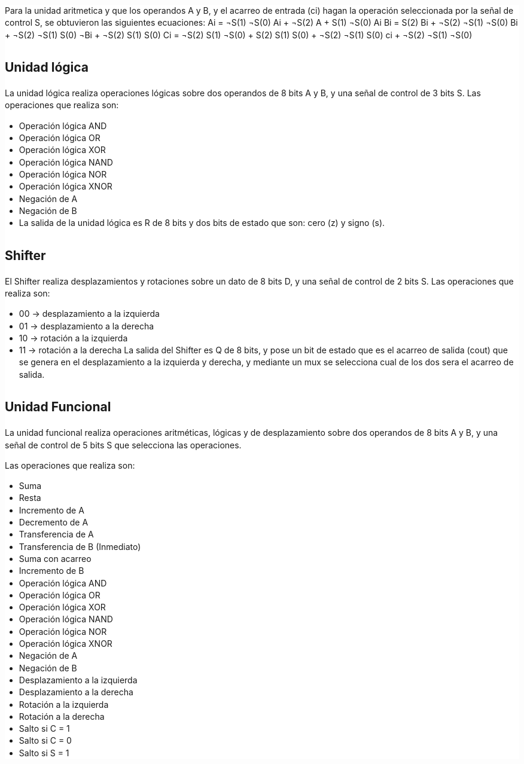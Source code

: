 Para la unidad aritmetica y que los operandos A y B, y el acarreo de entrada (ci) hagan la operación seleccionada por la señal de control S, se obtuvieron las siguientes ecuaciones:
Ai = ¬S(1) ¬S(0) Ai + ¬S(2) A + S(1) ¬S(0) Ai
Bi = S(2) Bi + ¬S(2) ¬S(1) ¬S(0) Bi + ¬S(2) ¬S(1) S(0) ¬Bi + ¬S(2) S(1) S(0)
Ci = ¬S(2) S(1) ¬S(0) + S(2) S(1) S(0) + ¬S(2) ¬S(1) S(0) ci + ¬S(2) ¬S(1) ¬S(0)


## Unidad lógica
La unidad lógica realiza operaciones lógicas sobre dos operandos de 8 bits A y B, y una señal de control de 3 bits S.
Las operaciones que realiza son:
- Operación lógica AND
- Operación lógica OR
- Operación lógica XOR
- Operación lógica NAND
- Operación lógica NOR
- Operación lógica XNOR
- Negación de A
- Negación de B
- La salida de la unidad lógica es R de 8 bits y dos bits de estado que son: cero (z) y signo (s).

## Shifter
El Shifter realiza desplazamientos y rotaciones sobre un dato de 8 bits D, y una señal de control de 2 bits S.
Las operaciones que realiza son:
- 00 -> desplazamiento a la izquierda
- 01 -> desplazamiento a la derecha
- 10 -> rotación a la izquierda
- 11 -> rotación a la derecha
La salida del Shifter es Q de 8 bits, y pose un bit de estado que es el acarreo de salida (cout) que se genera en el desplazamiento a la izquierda y derecha, y mediante un mux se selecciona cual de los dos sera el acarreo de salida.

## Unidad Funcional
La unidad funcional realiza operaciones aritméticas, lógicas y de desplazamiento
sobre dos operandos de 8 bits A y B, y una señal de control de 5 bits S que selecciona las operaciones.

Las operaciones que realiza son:
- Suma
- Resta
- Incremento de A
- Decremento de A
- Transferencia de A
- Transferencia de B (Inmediato)
- Suma con acarreo
- Incremento de B
- Operación lógica AND
- Operación lógica OR
- Operación lógica XOR
- Operación lógica NAND
- Operación lógica NOR
- Operación lógica XNOR
- Negación de A
- Negación de B
- Desplazamiento a la izquierda
- Desplazamiento a la derecha
- Rotación a la izquierda
- Rotación a la derecha
- Salto si C = 1
- Salto si C = 0
- Salto si S = 1